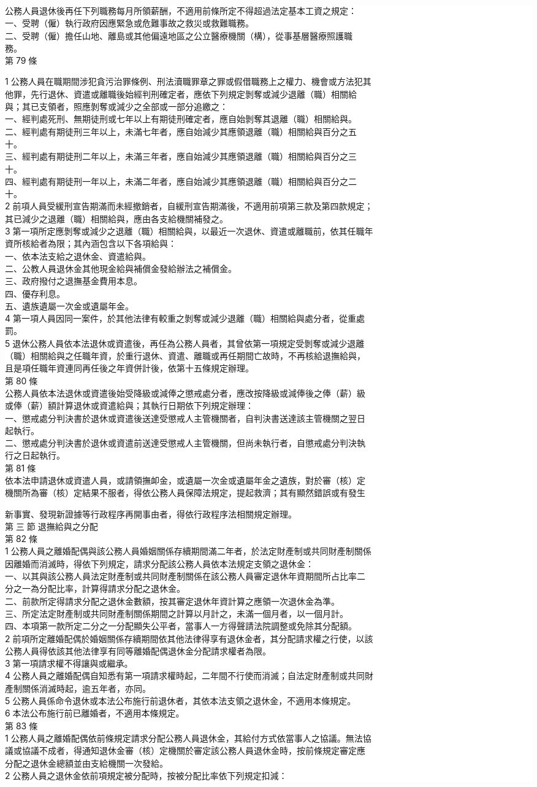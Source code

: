 公務人員退休後再任下列職務每月所領薪酬，不適用前條所定不得超過法定基本工資之規定：  
一、受聘（僱）執行政府因應緊急或危難事故之救災或救難職務。  
二、受聘（僱）擔任山地、離島或其他偏遠地區之公立醫療機關（構），從事基層醫療照護職  
務。  
第 79 條  


1 公務人員在職期間涉犯貪污治罪條例、刑法瀆職罪章之罪或假借職務上之權力、機會或方法犯其  
他罪，先行退休、資遣或離職後始經判刑確定者，應依下列規定剝奪或減少退離（職）相關給  
與；其已支領者，照應剝奪或減少之全部或一部分追繳之：  
一、經判處死刑、無期徒刑或七年以上有期徒刑確定者，應自始剝奪其退離（職）相關給與。  
二、經判處有期徒刑三年以上，未滿七年者，應自始減少其應領退離（職）相關給與百分之五  
十。  
三、經判處有期徒刑二年以上，未滿三年者，應自始減少其應領退離（職）相關給與百分之三  
十。  
四、經判處有期徒刑一年以上，未滿二年者，應自始減少其應領退離（職）相關給與百分之二  
十。  
2 前項人員受緩刑宣告期滿而未經撤銷者，自緩刑宣告期滿後，不適用前項第三款及第四款規定；  
其已減少之退離（職）相關給與，應由各支給機關補發之。  
3 第一項所定應剝奪或減少之退離（職）相關給與，以最近一次退休、資遣或離職前，依其任職年  
資所核給者為限；其內涵包含以下各項給與：  
一、依本法支給之退休金、資遣給與。  
二、公教人員退休金其他現金給與補償金發給辦法之補償金。  
三、政府撥付之退撫基金費用本息。  
四、優存利息。  
五、遺族遺屬一次金或遺屬年金。  
4 第一項人員因同一案件，於其他法律有較重之剝奪或減少退離（職）相關給與處分者，從重處  
罰。  
5 退休公務人員依本法退休或資遣後，再任為公務人員者，其曾依第一項規定受剝奪或減少退離  
（職）相關給與之任職年資，於重行退休、資遣、離職或再任期間亡故時，不再核給退撫給與，  
且是項任職年資連同再任後之年資併計後，依第十五條規定辦理。  
第 80 條  
公務人員依本法退休或資遣後始受降級或減俸之懲戒處分者，應改按降級或減俸後之俸（薪）級  
或俸（薪）額計算退休或資遣給與；其執行日期依下列規定辦理：  
一、懲戒處分判決書於退休或資遣後送達受懲戒人主管機關者，自判決書送達該主管機關之翌日  
起執行。  
二、懲戒處分判決書於退休或資遣前送達受懲戒人主管機關，但尚未執行者，自懲戒處分判決執  
行之日起執行。  
第 81 條  
依本法申請退休或資遣人員，或請領撫卹金，或遺屬一次金或遺屬年金之遺族，對於審（核）定  
機關所為審（核）定結果不服者，得依公務人員保障法規定，提起救濟；其有顯然錯誤或有發生  


新事實、發現新證據等行政程序再開事由者，得依行政程序法相關規定辦理。  
第 三 節 退撫給與之分配  
第 82 條  
1 公務人員之離婚配偶與該公務人員婚姻關係存續期間滿二年者，於法定財產制或共同財產制關係  
因離婚而消滅時，得依下列規定，請求分配該公務人員依本法規定支領之退休金：  
一、以其與該公務人員法定財產制或共同財產制關係在該公務人員審定退休年資期間所占比率二  
分之一為分配比率，計算得請求分配之退休金。  
二、前款所定得請求分配之退休金數額，按其審定退休年資計算之應領一次退休金為準。  
三、所定法定財產制或共同財產制關係期間之計算以月計之，未滿一個月者，以一個月計。  
四、本項第一款所定二分之一分配顯失公平者，當事人一方得聲請法院調整或免除其分配額。  
2 前項所定離婚配偶於婚姻關係存續期間依其他法律得享有退休金者，其分配請求權之行使，以該  
公務人員得依該其他法律享有同等離婚配偶退休金分配請求權者為限。  
3 第一項請求權不得讓與或繼承。  
4 公務人員之離婚配偶自知悉有第一項請求權時起，二年間不行使而消滅；自法定財產制或共同財  
產制關係消滅時起，逾五年者，亦同。  
5 公務人員係命令退休或本法公布施行前退休者，其依本法支領之退休金，不適用本條規定。  
6 本法公布施行前已離婚者，不適用本條規定。  
第 83 條  
1 公務人員之離婚配偶依前條規定請求分配公務人員退休金，其給付方式依當事人之協議。無法協  
議或協議不成者，得通知退休金審（核）定機關於審定該公務人員退休金時，按前條規定審定應  
分配之退休金總額並由支給機關一次發給。  
2 公務人員之退休金依前項規定被分配時，按被分配比率依下列規定扣減：  